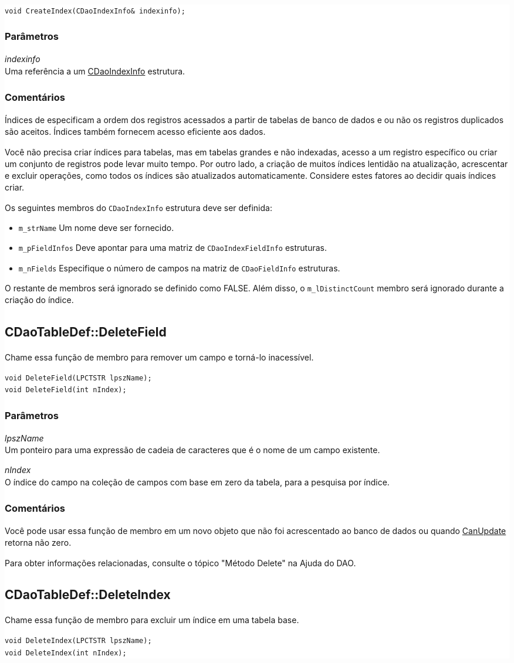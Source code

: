 ```  
void CreateIndex(CDaoIndexInfo& indexinfo);
```  
  
### <a name="parameters"></a>Parâmetros  
 *indexinfo*  
 Uma referência a um [CDaoIndexInfo](../../mfc/reference/cdaoindexinfo-structure.md) estrutura.  
  
### <a name="remarks"></a>Comentários  
 Índices de especificam a ordem dos registros acessados a partir de tabelas de banco de dados e ou não os registros duplicados são aceitos. Índices também fornecem acesso eficiente aos dados.  
  
 Você não precisa criar índices para tabelas, mas em tabelas grandes e não indexadas, acesso a um registro específico ou criar um conjunto de registros pode levar muito tempo. Por outro lado, a criação de muitos índices lentidão na atualização, acrescentar e excluir operações, como todos os índices são atualizados automaticamente. Considere estes fatores ao decidir quais índices criar.  
  
 Os seguintes membros do `CDaoIndexInfo` estrutura deve ser definida:  
  
- `m_strName` Um nome deve ser fornecido.  
  
- `m_pFieldInfos` Deve apontar para uma matriz de `CDaoIndexFieldInfo` estruturas.  
  
- `m_nFields` Especifique o número de campos na matriz de `CDaoFieldInfo` estruturas.  
  
 O restante de membros será ignorado se definido como FALSE. Além disso, o `m_lDistinctCount` membro será ignorado durante a criação do índice.  
  
##  <a name="deletefield"></a>  CDaoTableDef::DeleteField  
 Chame essa função de membro para remover um campo e torná-lo inacessível.  
  
```  
void DeleteField(LPCTSTR lpszName);  
void DeleteField(int nIndex);
```  
  
### <a name="parameters"></a>Parâmetros  
 *lpszName*  
 Um ponteiro para uma expressão de cadeia de caracteres que é o nome de um campo existente.  
  
 *nIndex*  
 O índice do campo na coleção de campos com base em zero da tabela, para a pesquisa por índice.  
  
### <a name="remarks"></a>Comentários  
 Você pode usar essa função de membro em um novo objeto que não foi acrescentado ao banco de dados ou quando [CanUpdate](#canupdate) retorna não zero.  
  
 Para obter informações relacionadas, consulte o tópico "Método Delete" na Ajuda do DAO.  
  
##  <a name="deleteindex"></a>  CDaoTableDef::DeleteIndex  
 Chame essa função de membro para excluir um índice em uma tabela base.  
  
```  
void DeleteIndex(LPCTSTR lpszName);  
void DeleteIndex(int nIndex);
```  
  